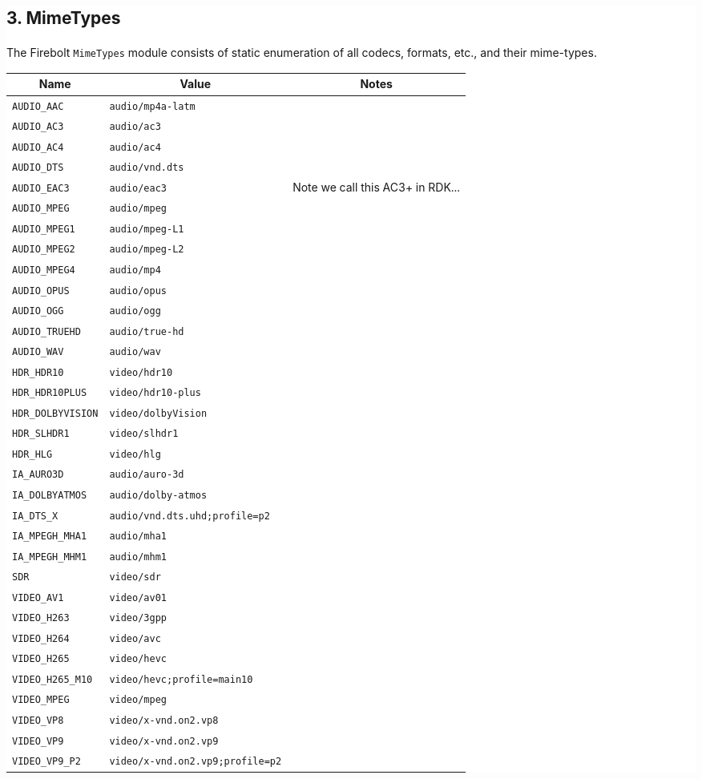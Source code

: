 ## 3. MimeTypes
The Firebolt `MimeTypes` module consists of static enumeration of all codecs, formats, etc., and their mime-types.

| Name             | Value                  | Notes |
| ---------------- | ---------------------- |------ |
| `AUDIO_AAC`      | `audio/mp4a-latm`      |
| `AUDIO_AC3`      | `audio/ac3`            |
| `AUDIO_AC4`      | `audio/ac4`            |
| `AUDIO_DTS`      | `audio/vnd.dts`        |
| `AUDIO_EAC3`     | `audio/eac3`           | Note we call this AC3+ in RDK...
| `AUDIO_MPEG`     | `audio/mpeg`           | 
| `AUDIO_MPEG1`    | `audio/mpeg-L1`        | 
| `AUDIO_MPEG2`    | `audio/mpeg-L2`        | 
| `AUDIO_MPEG4`    | `audio/mp4`            | 
| `AUDIO_OPUS`     | `audio/opus`           |
| `AUDIO_OGG`      | `audio/ogg`            |
| `AUDIO_TRUEHD`   | `audio/true-hd`        |
| `AUDIO_WAV`      | `audio/wav`            |
| `HDR_HDR10`      | `video/hdr10`          |
| `HDR_HDR10PLUS`  | `video/hdr10-plus`     |
| `HDR_DOLBYVISION`| `video/dolbyVision`    |
| `HDR_SLHDR1`     | `video/slhdr1`         |
| `HDR_HLG`        | `video/hlg`            |
| `IA_AURO3D`      | `audio/auro-3d`        |
| `IA_DOLBYATMOS`  | `audio/dolby-atmos`    |
| `IA_DTS_X`       | `audio/vnd.dts.uhd;profile=p2` |
| `IA_MPEGH_MHA1`  | `audio/mha1`           |
| `IA_MPEGH_MHM1`  | `audio/mhm1`           |
| `SDR`            | `video/sdr`            |
| `VIDEO_AV1`      | `video/av01`           |
| `VIDEO_H263`     | `video/3gpp`           |
| `VIDEO_H264`     | `video/avc`            |
| `VIDEO_H265`     | `video/hevc`           |
| `VIDEO_H265_M10` | `video/hevc;profile=main10`           |
| `VIDEO_MPEG`     | `video/mpeg`           |
| `VIDEO_VP8`      | `video/x-vnd.on2.vp8`  |
| `VIDEO_VP9`      | `video/x-vnd.on2.vp9`  |
| `VIDEO_VP9_P2`   | `video/x-vnd.on2.vp9;profile=p2`  |
